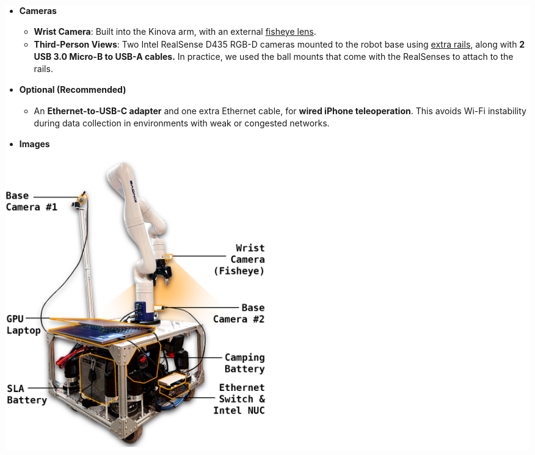 - **Cameras**  
  - **Wrist Camera**: Built into the Kinova arm, with an external [fisheye lens](https://tidybot2.github.io/docs/arm-mounting/#wrist-camera).  
  - **Third-Person Views**: Two Intel RealSense D435 RGB-D cameras mounted to the robot base using [extra rails](https://tidybot2.github.io/docs/frame/#parts), along with **2 USB 3.0 Micro-B to USB-A cables.** In practice, we used the ball mounts that come with the RealSenses to attach to the rails.

- **Optional (Recommended)**  
  - An **Ethernet-to-USB-C adapter** and one extra Ethernet cable, for **wired iPhone teleoperation**. This avoids Wi-Fi instability during data collection in environments with weak or congested networks.

- **Images**  
<img src="readme_assets/hardware_setup.png" alt="Hardware Setup" style="width:50%;"/>
